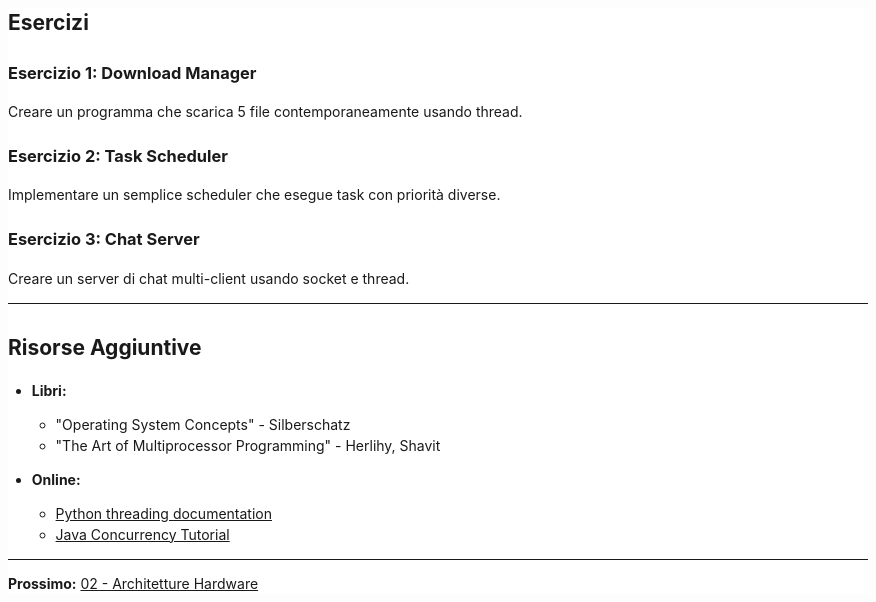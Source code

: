 ## Esercizi

### Esercizio 1: Download Manager
Creare un programma che scarica 5 file contemporaneamente usando thread.

### Esercizio 2: Task Scheduler
Implementare un semplice scheduler che esegue task con priorità diverse.

### Esercizio 3: Chat Server
Creare un server di chat multi-client usando socket e thread.

---

## Risorse Aggiuntive

- **Libri:**
  - "Operating System Concepts" - Silberschatz
  - "The Art of Multiprocessor Programming" - Herlihy, Shavit
  
- **Online:**
  - [Python threading documentation](https://docs.python.org/3/library/threading.html)
  - [Java Concurrency Tutorial](https://docs.oracle.com/javase/tutorial/essential/concurrency/)

---

**Prossimo:** [02 - Architetture Hardware](02-architetture-hardware.md)
